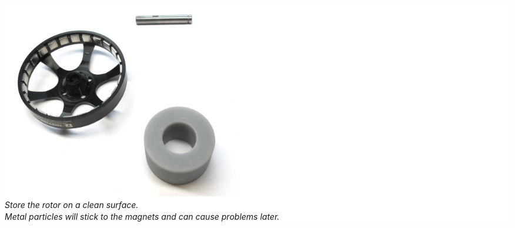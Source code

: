 <img src="../images/motor_mod_6.jpg" width="400"> <br>*Store the rotor on a clean surface.<br> Metal particles will stick to the magnets and can cause problems later.*  
